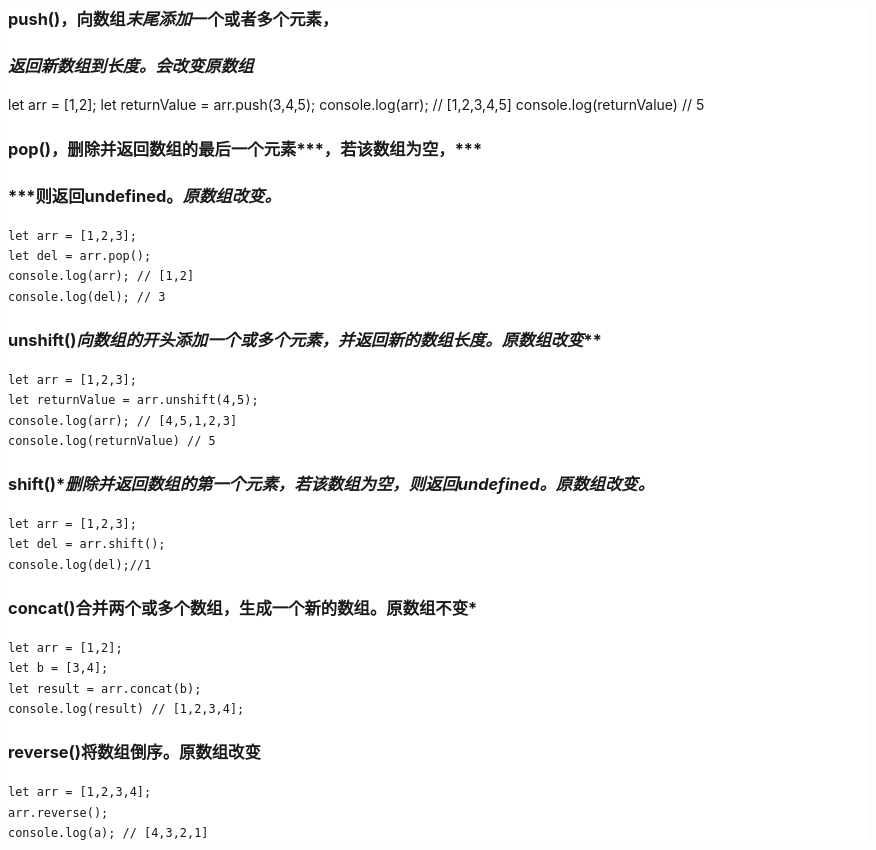 ### push()，向数组***末尾添加***一个或者多个元素，

### ***返回新数组到长度**。**会改变原数组***

let arr = [1,2];
let returnValue = arr.push(3,4,5);
console.log(arr); // [1,2,3,4,5]
console.log(returnValue) // 5

### pop()，删除并返回数组的最后一个元素***，若该数组为空，***

### ***则返回undefined。***原数组改变。***

```
let arr = [1,2,3];
let del = arr.pop();
console.log(arr); // [1,2]
console.log(del); // 3
```

### unshift()*向数组的开头添加一个或多个元素，并返回新的数组长度。原数组改变***

```
let arr = [1,2,3];
let returnValue = arr.unshift(4,5);
console.log(arr); // [4,5,1,2,3]
console.log(returnValue) // 5
```

### shift()**删除并返回数组的第一个元素，若该数组为空，则返回undefined。原数组改变。*

```
let arr = [1,2,3];
let del = arr.shift();
console.log(del);//1
```

### concat()**合并两个或多个数组，生成一个新的数组。原数组不变***

```
let arr = [1,2];
let b = [3,4];
let result = arr.concat(b);
console.log(result) // [1,2,3,4];
```

### reverse()**将数组倒序。原数组改变**

```
let arr = [1,2,3,4];
arr.reverse();
console.log(a); // [4,3,2,1]
```

